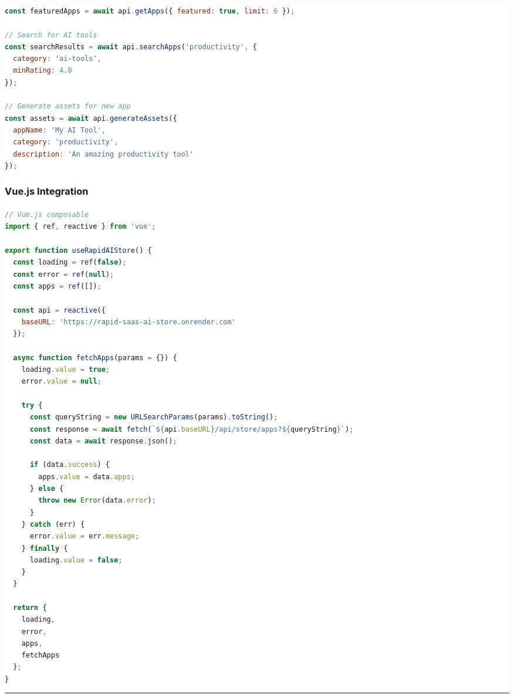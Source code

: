 ```javascript
const featuredApps = await api.getApps({ featured: true, limit: 6 });

// Search for AI tools
const searchResults = await api.searchApps('productivity', { 
  category: 'ai-tools',
  minRating: 4.0 
});

// Generate assets for new app
const assets = await api.generateAssets({
  appName: 'My AI Tool',
  category: 'productivity',
  description: 'An amazing productivity tool'
});
```

### Vue.js Integration

```javascript
// Vue.js composable
import { ref, reactive } from 'vue';

export function useRapidAIStore() {
  const loading = ref(false);
  const error = ref(null);
  const apps = ref([]);
  
  const api = reactive({
    baseURL: 'https://rapid-saas-ai-store.onrender.com'
  });

  async function fetchApps(params = {}) {
    loading.value = true;
    error.value = null;
    
    try {
      const queryString = new URLSearchParams(params).toString();
      const response = await fetch(`${api.baseURL}/api/store/apps?${queryString}`);
      const data = await response.json();
      
      if (data.success) {
        apps.value = data.apps;
      } else {
        throw new Error(data.error);
      }
    } catch (err) {
      error.value = err.message;
    } finally {
      loading.value = false;
    }
  }

  return {
    loading,
    error,
    apps,
    fetchApps
  };
}
```

---